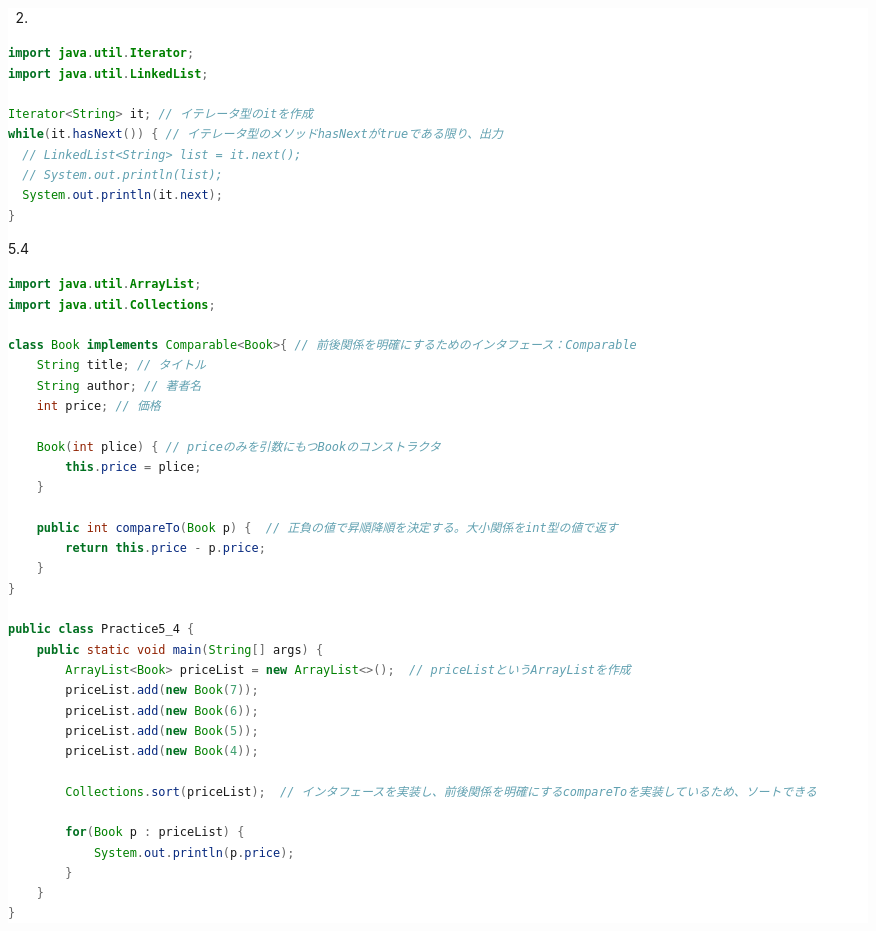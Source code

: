 2.

```java
import java.util.Iterator;
import java.util.LinkedList;

Iterator<String> it; // イテレータ型のitを作成
while(it.hasNext()) { // イテレータ型のメソッドhasNextがtrueである限り、出力
  // LinkedList<String> list = it.next();
  // System.out.println(list);
  System.out.println(it.next);
}
```

5.4

```java
import java.util.ArrayList;
import java.util.Collections;

class Book implements Comparable<Book>{ // 前後関係を明確にするためのインタフェース：Comparable
    String title; // タイトル
    String author; // 著者名
    int price; // 価格

    Book(int plice) { // priceのみを引数にもつBookのコンストラクタ
        this.price = plice;
    }

    public int compareTo(Book p) {  // 正負の値で昇順降順を決定する。大小関係をint型の値で返す
        return this.price - p.price;
    }
}

public class Practice5_4 {
    public static void main(String[] args) {
        ArrayList<Book> priceList = new ArrayList<>();  // priceListというArrayListを作成
        priceList.add(new Book(7));
        priceList.add(new Book(6));
        priceList.add(new Book(5));
        priceList.add(new Book(4));

        Collections.sort(priceList);  // インタフェースを実装し、前後関係を明確にするcompareToを実装しているため、ソートできる

        for(Book p : priceList) {
            System.out.println(p.price);
        }
    }
}
```